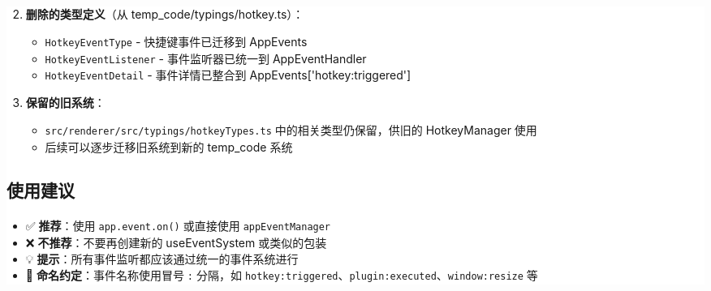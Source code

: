 2. **删除的类型定义**（从 temp_code/typings/hotkey.ts）：
   - `HotkeyEventType` - 快捷键事件已迁移到 AppEvents
   - `HotkeyEventListener` - 事件监听器已统一到 AppEventHandler
   - `HotkeyEventDetail` - 事件详情已整合到 AppEvents['hotkey:triggered']

3. **保留的旧系统**：
   - `src/renderer/src/typings/hotkeyTypes.ts` 中的相关类型仍保留，供旧的 HotkeyManager 使用
   - 后续可以逐步迁移旧系统到新的 temp_code 系统

## 使用建议

- ✅ **推荐**：使用 `app.event.on()` 或直接使用 `appEventManager`
- ❌ **不推荐**：不要再创建新的 useEventSystem 或类似的包装
- 💡 **提示**：所有事件监听都应该通过统一的事件系统进行
- 📌 **命名约定**：事件名称使用冒号 `:` 分隔，如 `hotkey:triggered`、`plugin:executed`、`window:resize` 等
